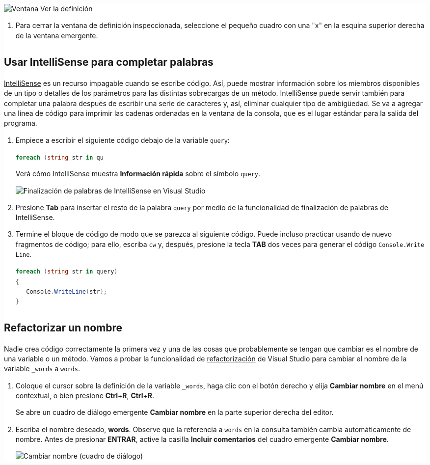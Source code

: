    ![Ventana Ver la definición](media/tutorial-peek-definition.png)

1. Para cerrar la ventana de definición inspeccionada, seleccione el pequeño cuadro con una "x" en la esquina superior derecha de la ventana emergente.

## <a name="use-intellisense-to-complete-words"></a>Usar IntelliSense para completar palabras

[IntelliSense](../ide/using-intellisense.md) es un recurso impagable cuando se escribe código. Así, puede mostrar información sobre los miembros disponibles de un tipo o detalles de los parámetros para las distintas sobrecargas de un método. IntelliSense puede servir también para completar una palabra después de escribir una serie de caracteres y, así, eliminar cualquier tipo de ambigüedad. Se va a agregar una línea de código para imprimir las cadenas ordenadas en la ventana de la consola, que es el lugar estándar para la salida del programa.

1. Empiece a escribir el siguiente código debajo de la variable `query`:

   ```csharp
   foreach (string str in qu
   ```

   Verá cómo IntelliSense muestra **Información rápida** sobre el símbolo `query`.

   ![Finalización de palabras de IntelliSense en Visual Studio](media/tutorial-intellisense-completion-list.png)

1. Presione **Tab** para insertar el resto de la palabra `query` por medio de la funcionalidad de finalización de palabras de IntelliSense.

1. Termine el bloque de código de modo que se parezca al siguiente código. Puede incluso practicar usando de nuevo fragmentos de código; para ello, escriba `cw` y, después, presione la tecla **TAB** dos veces para generar el código `Console.WriteLine`.

   ```csharp
   foreach (string str in query)
   {
      Console.WriteLine(str);
   }
   ```

## <a name="refactor-a-name"></a>Refactorizar un nombre

Nadie crea código correctamente la primera vez y una de las cosas que probablemente se tengan que cambiar es el nombre de una variable o un método. Vamos a probar la funcionalidad de [refactorización](../ide/refactoring-in-visual-studio.md) de Visual Studio para cambiar el nombre de la variable `_words` a `words`.

1. Coloque el cursor sobre la definición de la variable `_words`, haga clic con el botón derecho y elija **Cambiar nombre** en el menú contextual, o bien presione **Ctrl**+**R**, **Ctrl**+**R**.

   Se abre un cuadro de diálogo emergente **Cambiar nombre** en la parte superior derecha del editor.

1. Escriba el nombre deseado, **words**. Observe que la referencia a `words` en la consulta también cambia automáticamente de nombre. Antes de presionar **ENTRAR**, active la casilla **Incluir comentarios** del cuadro emergente **Cambiar nombre**.

   ![Cambiar nombre (cuadro de diálogo)](media/tutorial-rename.png)
